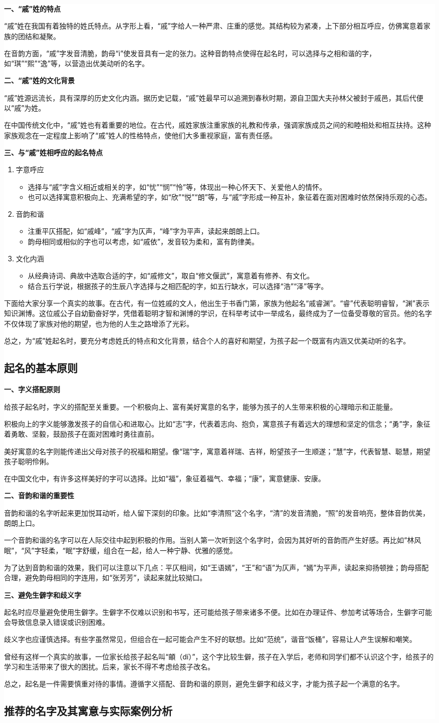 **一、“戚”姓的特点**

“戚”姓在我国有着独特的姓氏特点。从字形上看，“戚”字给人一种严肃、庄重的感觉。其结构较为紧凑，上下部分相互呼应，仿佛寓意着家族的团结和凝聚。

在音韵方面，“戚”字发音清脆，韵母“i”使发音具有一定的张力。这种音韵特点使得在起名时，可以选择与之相和谐的字，如“琪”“熙”“逸”等，以营造出优美动听的名字。

**二、“戚”姓的文化背景**

“戚”姓源远流长，具有深厚的历史文化内涵。据历史记载，“戚”姓最早可以追溯到春秋时期，源自卫国大夫孙林父被封于戚邑，其后代便以“戚”为姓。

在中国传统文化中，“戚”姓也有着重要的地位。在古代，戚姓家族注重家族的礼教和传承，强调家族成员之间的和睦相处和相互扶持。这种家族观念在一定程度上影响了“戚”姓人的性格特点，使他们大多重视家庭，富有责任感。

**三、与“戚”姓相呼应的起名特点**

1. 字意呼应
    - 选择与“戚”字含义相近或相关的字，如“忧”“悯”“怜”等，体现出一种心怀天下、关爱他人的情怀。
    - 也可以选择寓意积极向上、充满希望的字，如“欣”“悦”“朗”等，与“戚”字形成一种互补，象征着在面对困难时依然保持乐观的心态。

2. 音韵和谐
    - 注重平仄搭配，如“戚峰”，“戚”字为仄声，“峰”字为平声，读起来朗朗上口。
    - 韵母相同或相似的字也可以考虑，如“戚依”，发音较为柔和，富有韵律美。

3. 文化内涵
    - 从经典诗词、典故中选取合适的字，如“戚修文”，取自“修文偃武”，寓意着有修养、有文化。
    - 结合五行学说，根据孩子的生辰八字选择与之相匹配的字，如五行缺水，可以选择“浩”“泽”等字。

下面给大家分享一个真实的故事。在古代，有一位姓戚的文人，他出生于书香门第，家族为他起名“戚睿渊”。“睿”代表聪明睿智，“渊”表示知识渊博。这位戚公子自幼勤奋好学，凭借着聪明才智和渊博的学识，在科举考试中一举成名，最终成为了一位备受尊敬的官员。他的名字不仅体现了家族对他的期望，也为他的人生之路增添了光彩。

总之，为“戚”姓起名时，要充分考虑姓氏的特点和文化背景，结合个人的喜好和期望，为孩子起一个既富有内涵又优美动听的名字。 
## 起名的基本原则

**一、字义搭配原则**

给孩子起名时，字义的搭配至关重要。一个积极向上、富有美好寓意的名字，能够为孩子的人生带来积极的心理暗示和正能量。

积极向上的字义能够激发孩子的自信心和进取心。比如“志”字，代表着志向、抱负，寓意孩子有着远大的理想和坚定的信念；“勇”字，象征着勇敢、坚毅，鼓励孩子在面对困难时勇往直前。

美好寓意的名字则能传递出父母对孩子的祝福和期望。像“瑞”字，寓意着祥瑞、吉祥，盼望孩子一生顺遂；“慧”字，代表智慧、聪慧，期望孩子聪明伶俐。

在中国文化中，有许多这样美好的字可以选择。比如“福”，象征着福气、幸福；“康”，寓意健康、安康。

**二、音韵和谐的重要性**

音韵和谐的名字听起来更加悦耳动听，给人留下深刻的印象。比如“李清照”这个名字，“清”的发音清脆，“照”的发音响亮，整体音韵优美，朗朗上口。

一个音韵和谐的名字可以在人际交往中起到积极的作用。当别人第一次听到这个名字时，会因为其好听的音韵而产生好感。再比如“林风眠”，“风”字轻柔，“眠”字舒缓，组合在一起，给人一种宁静、优雅的感觉。

为了达到音韵和谐的效果，我们可以注意以下几点：平仄相间，如“王语嫣”，“王”和“语”为仄声，“嫣”为平声，读起来抑扬顿挫；韵母搭配合理，避免韵母相同的字连用，如“张芳芳”，读起来就比较拗口。

**三、避免生僻字和歧义字**

起名时应尽量避免使用生僻字。生僻字不仅难以识别和书写，还可能给孩子带来诸多不便。比如在办理证件、参加考试等场合，生僻字可能会导致信息录入错误或识别困难。

歧义字也应谨慎选择。有些字虽然常见，但组合在一起可能会产生不好的联想。比如“范统”，谐音“饭桶”，容易让人产生误解和嘲笑。

曾经有这样一个真实的故事，一位家长给孩子起名叫“頔（dí）”，这个字比较生僻，孩子在入学后，老师和同学们都不认识这个字，给孩子的学习和生活带来了很大的困扰。后来，家长不得不考虑给孩子改名。

总之，起名是一件需要慎重对待的事情。遵循字义搭配、音韵和谐的原则，避免生僻字和歧义字，才能为孩子起一个满意的名字。
## 推荐的名字及其寓意与实际案例分析
